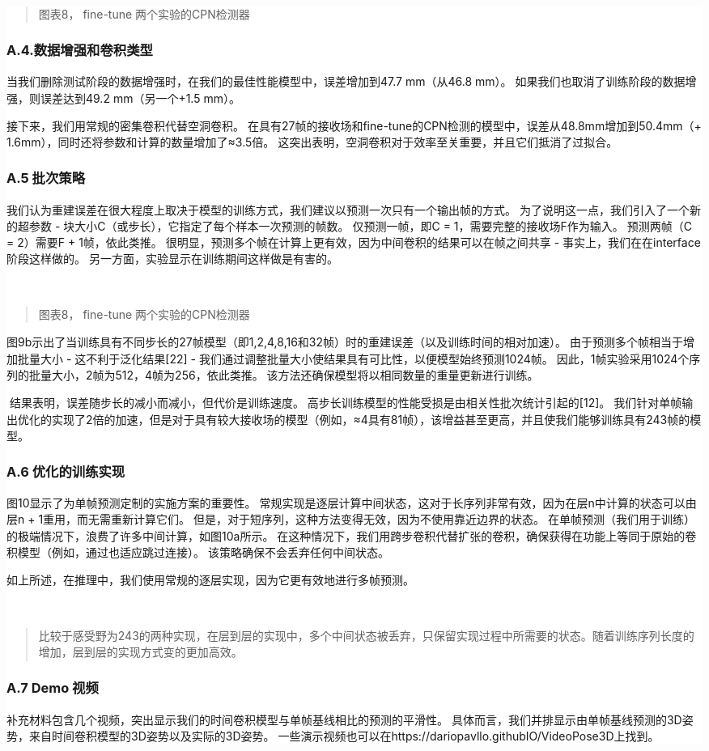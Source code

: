 > 图表8， fine-tune 两个实验的CPN检测器



### A.4.数据增强和卷积类型

当我们删除测试阶段的数据增强时，在我们的最佳性能模型中，误差增加到47.7 mm（从46.8 mm）。 如果我们也取消了训练阶段的数据增强，则误差达到49.2 mm（另一个+1.5 mm）。

接下来，我们用常规的密集卷积代替空洞卷积。 在具有27帧的接收场和fine-tune的CPN检测的模型中，误差从48.8mm增加到50.4mm（+ 1.6mm），同时还将参数和计算的数量增加了≈3.5倍。 这突出表明，空洞卷积对于效率至关重要，并且它们抵消了过拟合。



### A.5 批次策略

我们认为重建误差在很大程度上取决于模型的训练方式，我们建议以预测一次只有一个输出帧的方式。 为了说明这一点，我们引入了一个新的超参数 - 块大小C（或步长），它指定了每个样本一次预测的帧数。 仅预测一帧，即C = 1，需要完整的接收场F作为输入。 预测两帧（C = 2）需要F + 1帧，依此类推。 很明显，预测多个帧在计算上更有效，因为中间卷积的结果可以在帧之间共享 - 事实上，我们在在interface阶段这样做的。 另一方面，实验显示在训练期间这样做是有害的。

<p align="center"><img src="https://raw.githubusercontent.com/lxy5513/Markdown_image_dateset/master/Xnip2019-05-13_19-50-45.jpg" width="400"  alt="" /></p>

> 图表8， fine-tune 两个实验的CPN检测器



图9b示出了当训练具有不同步长的27帧模型（即1,2,4,8,16和32帧）时的重建误差（以及训练时间的相对加速）。 由于预测多个帧相当于增加批量大小 - 这不利于泛化结果[22]  - 我们通过调整批量大小使结果具有可比性，以便模型始终预测1024帧。 因此，1帧实验采用1024个序列的批量大小，2帧为512，4帧为256，依此类推。 该方法还确保模型将以相同数量的重量更新进行训练。

​	结果表明，误差随步长的减小而减小，但代价是训练速度。 高步长训练模型的性能受损是由相关性批次统计引起的[12]。 我们针对单帧输出优化的实现了2倍的加速，但是对于具有较大接收场的模型（例如，≈4具有81帧），该增益甚至更高，并且使我们能够训练具有243帧的模型。



### A.6 优化的训练实现

图10显示了为单帧预测定制的实施方案的重要性。 常规实现是逐层计算中间状态，这对于长序列非常有效，因为在层n中计算的状态可以由层n + 1重用，而无需重新计算它们。 但是，对于短序列，这种方法变得无效，因为不使用靠近边界的状态。 在单帧预测（我们用于训练）的极端情况下，浪费了许多中间计算，如图10a所示。 在这种情况下，我们用跨步卷积代替扩张的卷积，确保获得在功能上等同于原始的卷积模型（例如，通过也适应跳过连接）。 该策略确保不会丢弃任何中间状态。

如上所述，在推理中，我们使用常规的逐层实现，因为它更有效地进行多帧预测。

<p align="center"><img src="https://raw.githubusercontent.com/lxy5513/Markdown_image_dateset/master/Xnip2019-05-13_19-56-35.jpg" width="400"  alt="" /></p>

> 比较于感受野为243的两种实现，在层到层的实现中，多个中间状态被丢弃，只保留实现过程中所需要的状态。随着训练序列长度的增加，层到层的实现方式变的更加高效。





### A.7 Demo 视频

补充材料包含几个视频，突出显示我们的时间卷积模型与单帧基线相比的预测的平滑性。 具体而言，我们并排显示由单帧基线预测的3D姿势，来自时间卷积模型的3D姿势以及实际的3D姿势。 一些演示视频也可以在https://dariopavllo.githubIO/VideoPose3D上找到。












